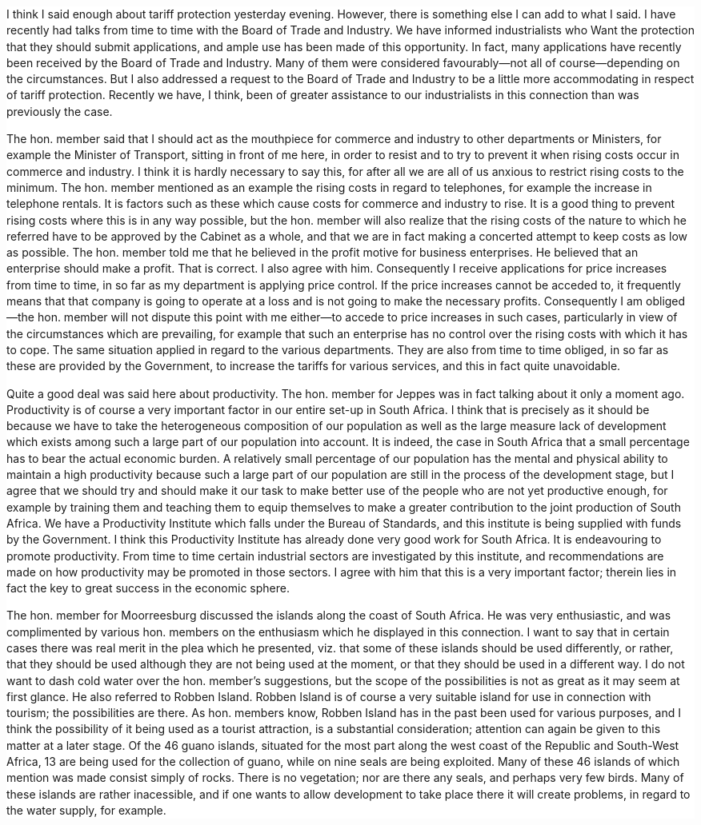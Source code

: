<p>I think I said enough about tariff protection yesterday evening. However, there is something else I can add to what I said. I have recently had talks from time to time with the Board of Trade and Industry. We have informed industrialists who Want the protection that they should submit applications, and ample use has been made of this opportunity. In fact, many applications have recently been received by the Board of Trade and Industry. Many of them were considered favourably&#x2014;not all of course&#x2014;depending on the circumstances. But I also addressed a request to the Board of Trade and Industry to be a little more accommodating in respect of tariff protection. Recently we have, I think, been of greater assistance to our industrialists in this connection than was previously the case.</p>

<p>The hon. member said that I should act as the mouthpiece for commerce and industry to other departments or Ministers, for example the Minister of Transport, sitting in front of me here, in order to resist and to try to prevent it when rising costs occur in commerce and industry. I think it is hardly necessary to say this, for after all we are all of us anxious to restrict rising costs to the minimum. The hon. member mentioned as an example the rising costs in regard to telephones, for example the increase in telephone rentals. It is factors such as these which cause costs for commerce and industry to rise. It is a good thing to prevent rising costs where this is in any way possible, but the hon. member will also realize that the rising costs of the nature to which he referred have to be approved by the Cabinet as a whole, and that we are in fact making a concerted attempt to keep costs as low as possible. The hon. member told me that he believed in the profit motive for business enterprises. He believed that an enterprise should make a profit. That is correct. I also agree with him. Consequently I receive applications for price increases from time to time, in so far as my department is applying price control. If the price increases cannot be acceded to, it frequently means that that company is going to operate at a loss and is not going to make the necessary profits. Consequently I am obliged&#x2014;the hon. member will not dispute this point with me either&#x2014;to accede to price increases in such cases, particularly in view of the circumstances which are prevailing, for example that such an enterprise has no control over the rising costs with which it has to cope. The same situation applied in regard to the various departments. They are also from time to time obliged, in so far as these are provided by the Government, to increase the tariffs for various services, and this in fact quite unavoidable.</p>

<p>Quite a good deal was said here about productivity. The hon. member for Jeppes was in fact talking about it only a moment ago. Productivity is of course a very important factor in our entire set-up in South Africa. I think that is precisely as it should be because we have to take <span class="col_5797-5798" refersTo="page_1452"/>the heterogeneous composition of our population as well as the large measure lack of development which exists among such a large part of our population into account. It is indeed, the case in South Africa that a small percentage has to bear the actual economic burden. A relatively small percentage of our population has the mental and physical ability to maintain a high productivity because such a large part of our population are still in the process of the development stage, but I agree that we should try and should make it our task to make better use of the people who are not yet productive enough, for example by training them and teaching them to equip themselves to make a greater contribution to the joint production of South Africa. We have a Productivity Institute which falls under the Bureau of Standards, and this institute is being supplied with funds by the Government. I think this Productivity Institute has already done very good work for South Africa. It is endeavouring to promote productivity. From time to time certain industrial sectors are investigated by this institute, and recommendations are made on how productivity may be promoted in those sectors. I agree with him that this is a very important factor; therein lies in fact the key to great success in the economic sphere.</p>

<p>The hon. member for Moorreesburg discussed the islands along the coast of South Africa. He was very enthusiastic, and was complimented by various hon. members on the enthusiasm which he displayed in this connection. I want to say that in certain cases there was real merit in the plea which he presented, viz. that some of these islands should be used differently, or rather, that they should be used although they are not being used at the moment, or that they should be used in a different way. I do not want to dash cold water over the hon. member&#x2019;s suggestions, but the scope of the possibilities is not as great as it may seem at first glance. He also referred to Robben Island. Robben Island is of course a very suitable island for use in connection with tourism; the possibilities are there. As hon. members know, Robben Island has in the past been used for various purposes, and I think the possibility of it being used as a tourist attraction, is a substantial consideration; attention can again be given to this matter at a later stage. Of the 46 guano islands, situated for the most part along the west coast of the Republic and South-West Africa, 13 are being used for the collection of guano, while on nine seals are being exploited. Many of these 46 islands of which mention was made consist simply of rocks. There is no vegetation; nor are there any seals, and perhaps very few birds. Many of these islands are rather inacessible, and if one wants to allow development to take place there it will create problems, in regard to the water supply, for example.</p>